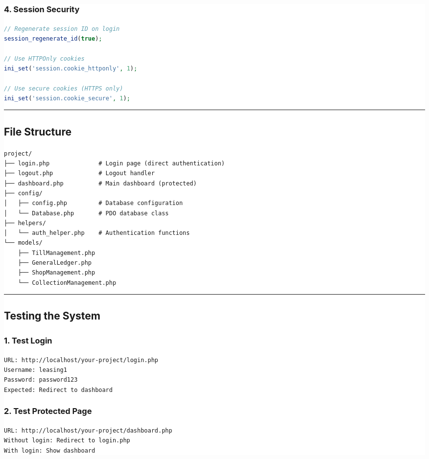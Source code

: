 ### 4. Session Security
```php
// Regenerate session ID on login
session_regenerate_id(true);

// Use HTTPOnly cookies
ini_set('session.cookie_httponly', 1);

// Use secure cookies (HTTPS only)
ini_set('session.cookie_secure', 1);
```

---

## File Structure

```
project/
├── login.php              # Login page (direct authentication)
├── logout.php             # Logout handler
├── dashboard.php          # Main dashboard (protected)
├── config/
│   ├── config.php         # Database configuration
│   └── Database.php       # PDO database class
├── helpers/
│   └── auth_helper.php    # Authentication functions
└── models/
    ├── TillManagement.php
    ├── GeneralLedger.php
    ├── ShopManagement.php
    └── CollectionManagement.php
```

---

## Testing the System

### 1. Test Login
```
URL: http://localhost/your-project/login.php
Username: leasing1
Password: password123
Expected: Redirect to dashboard
```

### 2. Test Protected Page
```
URL: http://localhost/your-project/dashboard.php
Without login: Redirect to login.php
With login: Show dashboard
```
